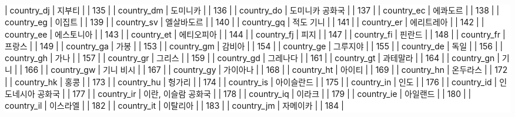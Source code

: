 | country_dj | 지부티 |  | 135 |
| country_dm | 도미니카 |  | 136 |
| country_do | 도미니카 공화국 |  | 137 |
| country_ec | 에콰도르 |  | 138 |
| country_eg | 이집트 |  | 139 |
| country_sv | 엘살바도르 |  | 140 |
| country_gq | 적도 기니 |  | 141 |
| country_er | 에리트레아 |  | 142 |
| country_ee | 에스토니아 |  | 143 |
| country_et | 에티오피아 |  | 144 |
| country_fj | 피지 |  | 147 |
| country_fi | 핀란드 |  | 148 |
| country_fr | 프랑스 |  | 149 |
| country_ga | 가봉 |  | 153 |
| country_gm | 감비아 |  | 154 |
| country_ge | 그루지야 |  | 155 |
| country_de | 독일 |  | 156 |
| country_gh | 가나 |  | 157 |
| country_gr | 그리스 |  | 159 |
| country_gd | 그레나다 |  | 161 |
| country_gt | 과테말라 |  | 164 |
| country_gn | 기니 |  | 166 |
| country_gw | 기니 비시 |  | 167 |
| country_gy | 가이아나 |  | 168 |
| country_ht | 아이티 |  | 169 |
| country_hn | 온두라스 |  | 172 |
| country_hk | 홍콩 |  | 173 |
| country_hu | 헝가리 |  | 174 |
| country_is | 아이슬란드 |  | 175 |
| country_in | 인도 |  | 176 |
| country_id | 인도네시아 공화국 |  | 177 |
| country_ir | 이란, 이슬람 공화국 |  | 178 |
| country_iq | 이라크 |  | 179 |
| country_ie | 아일랜드 |  | 180 |
| country_il | 이스라엘 |  | 182 |
| country_it | 이탈리아 |  | 183 |
| country_jm | 자메이카 |  | 184 |